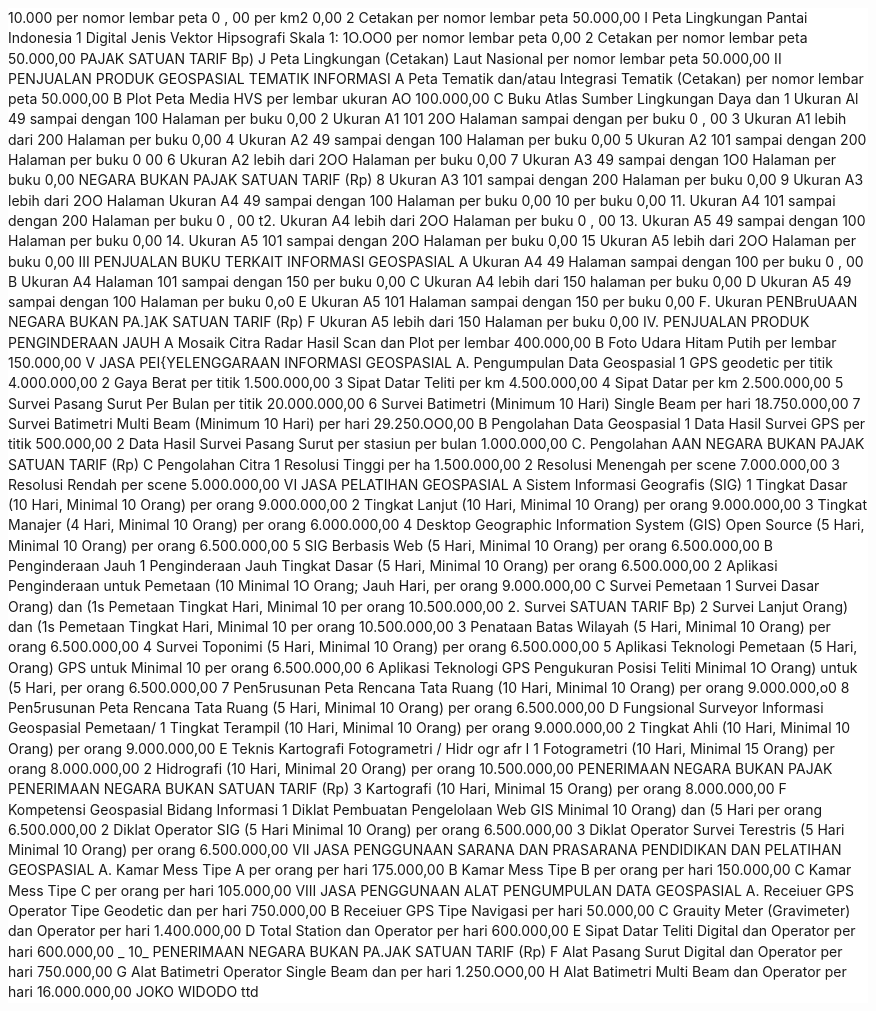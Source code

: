 10.000 per nomor lembar peta 0 , 00 per km2 0,00 2 Cetakan per nomor lembar peta 50.000,00 I Peta Lingkungan Pantai Indonesia 1 Digital Jenis Vektor Hipsografi Skala 1: 1O.OO0 per nomor lembar peta 0,00 2 Cetakan per nomor lembar peta 50.000,00 PAJAK SATUAN TARIF Bp) J Peta Lingkungan (Cetakan) Laut Nasional per nomor lembar peta 50.000,00 II PENJUALAN PRODUK GEOSPASIAL TEMATIK INFORMASI A Peta Tematik dan/atau Integrasi Tematik (Cetakan) per nomor lembar peta 50.000,00 B Plot Peta Media HVS per lembar ukuran AO 100.000,00 C Buku Atlas Sumber Lingkungan Daya dan 1 Ukuran Al 49 sampai dengan 100 Halaman per buku 0,00 2 Ukuran A1 101 20O Halaman sampai dengan per buku 0 , 00 3 Ukuran A1 lebih dari 200 Halaman per buku 0,00 4 Ukuran A2 49 sampai dengan 100 Halaman per buku 0,00 5 Ukuran A2 101 sampai dengan 200 Halaman per buku 0 00 6 Ukuran A2 lebih dari 2OO Halaman per buku 0,00 7 Ukuran A3 49 sampai dengan 1O0 Halaman per buku 0,00 NEGARA BUKAN PAJAK SATUAN TARIF (Rp) 8 Ukuran A3 101 sampai dengan 200 Halaman per buku 0,00 9 Ukuran A3 lebih dari 2OO Halaman Ukuran A4 49 sampai dengan 100 Halaman per buku 0,00 10 per buku 0,00 11. Ukuran A4 101 sampai dengan 200 Halaman per buku 0 , 00 t2. Ukuran A4 lebih dari 2OO Halaman per buku 0 , 00 13. Ukuran A5 49 sampai dengan 100 Halaman per buku 0,00 14. Ukuran A5 101 sampai dengan 20O Halaman per buku 0,00 15 Ukuran A5 lebih dari 2OO Halaman per buku 0,00 III PENJUALAN BUKU TERKAIT INFORMASI GEOSPASIAL A Ukuran A4 49 Halaman sampai dengan 100 per buku 0 , 00 B Ukuran A4 Halaman 101 sampai dengan 150 per buku 0,00 C Ukuran A4 lebih dari 150 halaman per buku 0,00 D Ukuran A5 49 sampai dengan 100 Halaman per buku 0,o0 E Ukuran A5 101 Halaman sampai dengan 150 per buku 0,00 F. Ukuran PENBruUAAN NEGARA BUKAN PA.]AK SATUAN TARIF (Rp) F Ukuran A5 lebih dari 150 Halaman per buku 0,00 IV. PENJUALAN PRODUK PENGINDERAAN JAUH A Mosaik Citra Radar Hasil Scan dan Plot per lembar 400.000,00 B Foto Udara Hitam Putih per lembar 150.000,00 V JASA PEI{YELENGGARAAN INFORMASI GEOSPASIAL A. Pengumpulan Data Geospasial 1 GPS geodetic per titik 4.000.000,00 2 Gaya Berat per titik 1.500.000,00 3 Sipat Datar Teliti per km 4.500.000,00 4 Sipat Datar per km 2.500.000,00 5 Survei Pasang Surut Per Bulan per titik 20.000.000,00 6 Survei Batimetri (Minimum 10 Hari) Single Beam per hari 18.750.000,00 7 Survei Batimetri Multi Beam (Minimum 10 Hari) per hari 29.250.OO0,00 B Pengolahan Data Geospasial 1 Data Hasil Survei GPS per titik 500.000,00 2 Data Hasil Survei Pasang Surut per stasiun per bulan 1.000.000,00 C. Pengolahan AAN NEGARA BUKAN PAJAK SATUAN TARIF (Rp) C Pengolahan Citra 1 Resolusi Tinggi per ha 1.500.000,00 2 Resolusi Menengah per scene 7.000.000,00 3 Resolusi Rendah per scene 5.000.000,00 VI JASA PELATIHAN GEOSPASIAL A Sistem Informasi Geografis (SIG) 1 Tingkat Dasar (10 Hari, Minimal 10 Orang) per orang 9.000.000,00 2 Tingkat Lanjut (10 Hari, Minimal 10 Orang) per orang 9.000.000,00 3 Tingkat Manajer (4 Hari, Minimal 10 Orang) per orang 6.000.000,00 4 Desktop Geographic Information System (GIS) Open Source (5 Hari, Minimal 10 Orang) per orang 6.500.000,00 5 SIG Berbasis Web (5 Hari, Minimal 10 Orang) per orang 6.500.000,00 B Penginderaan Jauh 1 Penginderaan Jauh Tingkat Dasar (5 Hari, Minimal 10 Orang) per orang 6.500.000,00 2 Aplikasi Penginderaan untuk Pemetaan (10 Minimal 1O Orang; Jauh Hari, per orang 9.000.000,00 C Survei Pemetaan 1 Survei Dasar Orang) dan (1s Pemetaan Tingkat Hari, Minimal 10 per orang 10.500.000,00 2. Survei SATUAN TARIF Bp) 2 Survei Lanjut Orang) dan (1s Pemetaan Tingkat Hari, Minimal 10 per orang 10.500.000,00 3 Penataan Batas Wilayah (5 Hari, Minimal 10 Orang) per orang 6.500.000,00 4 Survei Toponimi (5 Hari, Minimal 10 Orang) per orang 6.500.000,00 5 Aplikasi Teknologi Pemetaan (5 Hari, Orang) GPS untuk Minimal 10 per orang 6.500.000,00 6 Aplikasi Teknologi GPS Pengukuran Posisi Teliti Minimal 1O Orang) untuk (5 Hari, per orang 6.500.000,00 7 Pen5rusunan Peta Rencana Tata Ruang (10 Hari, Minimal 10 Orang) per orang 9.000.000,o0 8 Pen5rusunan Peta Rencana Tata Ruang (5 Hari, Minimal 10 Orang) per orang 6.500.000,00 D Fungsional Surveyor Informasi Geospasial Pemetaan/ 1 Tingkat Terampil (10 Hari, Minimal 10 Orang) per orang 9.000.000,00 2 Tingkat Ahli (10 Hari, Minimal 10 Orang) per orang 9.000.000,00 E Teknis Kartografi Fotogrametri / Hidr ogr afr I 1 Fotogrametri (10 Hari, Minimal 15 Orang) per orang 8.000.000,00 2 Hidrografi (10 Hari, Minimal 20 Orang) per orang 10.500.000,00 PENERIMAAN NEGARA BUKAN PAJAK PENERIMAAN NEGARA BUKAN SATUAN TARIF (Rp) 3 Kartografi (10 Hari, Minimal 15 Orang) per orang 8.000.000,00 F Kompetensi Geospasial Bidang Informasi 1 Diklat Pembuatan Pengelolaan Web GIS Minimal 10 Orang) dan (5 Hari per orang 6.500.000,00 2 Diklat Operator SIG (5 Hari Minimal 10 Orang) per orang 6.500.000,00 3 Diklat Operator Survei Terestris (5 Hari Minimal 10 Orang) per orang 6.500.000,00 VII JASA PENGGUNAAN SARANA DAN PRASARANA PENDIDIKAN DAN PELATIHAN GEOSPASIAL A. Kamar Mess Tipe A per orang per hari 175.000,00 B Kamar Mess Tipe B per orang per hari 150.000,00 C Kamar Mess Tipe C per orang per hari 105.000,00 VIII JASA PENGGUNAAN ALAT PENGUMPULAN DATA GEOSPASIAL A. Receiuer GPS Operator Tipe Geodetic dan per hari 750.000,00 B Receiuer GPS Tipe Navigasi per hari 50.000,00 C Grauity Meter (Gravimeter) dan Operator per hari 1.400.000,00 D Total Station dan Operator per hari 600.000,00 E Sipat Datar Teliti Digital dan Operator per hari 600.000,00 _ 10_ PENERIMAAN NEGARA BUKAN PA.JAK SATUAN TARIF (Rp) F Alat Pasang Surut Digital dan Operator per hari 750.000,00 G Alat Batimetri Operator Single Beam dan per hari 1.250.OO0,00 H Alat Batimetri Multi Beam dan Operator per hari 16.000.000,00 JOKO WIDODO ttd